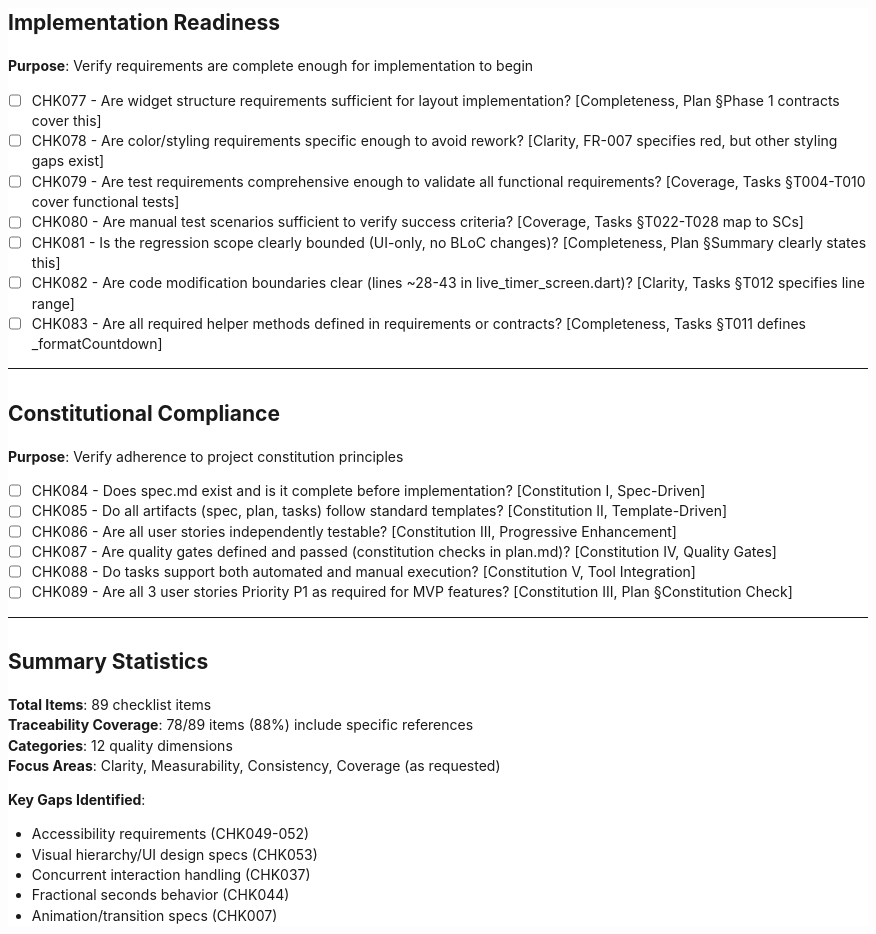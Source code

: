 
## Implementation Readiness

**Purpose**: Verify requirements are complete enough for implementation to begin

- [ ] CHK077 - Are widget structure requirements sufficient for layout implementation? [Completeness, Plan §Phase 1 contracts cover this]
- [ ] CHK078 - Are color/styling requirements specific enough to avoid rework? [Clarity, FR-007 specifies red, but other styling gaps exist]
- [ ] CHK079 - Are test requirements comprehensive enough to validate all functional requirements? [Coverage, Tasks §T004-T010 cover functional tests]
- [ ] CHK080 - Are manual test scenarios sufficient to verify success criteria? [Coverage, Tasks §T022-T028 map to SCs]
- [ ] CHK081 - Is the regression scope clearly bounded (UI-only, no BLoC changes)? [Completeness, Plan §Summary clearly states this]
- [ ] CHK082 - Are code modification boundaries clear (lines ~28-43 in live_timer_screen.dart)? [Clarity, Tasks §T012 specifies line range]
- [ ] CHK083 - Are all required helper methods defined in requirements or contracts? [Completeness, Tasks §T011 defines _formatCountdown]

---

## Constitutional Compliance

**Purpose**: Verify adherence to project constitution principles

- [ ] CHK084 - Does spec.md exist and is it complete before implementation? [Constitution I, Spec-Driven]
- [ ] CHK085 - Do all artifacts (spec, plan, tasks) follow standard templates? [Constitution II, Template-Driven]
- [ ] CHK086 - Are all user stories independently testable? [Constitution III, Progressive Enhancement]
- [ ] CHK087 - Are quality gates defined and passed (constitution checks in plan.md)? [Constitution IV, Quality Gates]
- [ ] CHK088 - Do tasks support both automated and manual execution? [Constitution V, Tool Integration]
- [ ] CHK089 - Are all 3 user stories Priority P1 as required for MVP features? [Constitution III, Plan §Constitution Check]

---

## Summary Statistics

**Total Items**: 89 checklist items  
**Traceability Coverage**: 78/89 items (88%) include specific references  
**Categories**: 12 quality dimensions  
**Focus Areas**: Clarity, Measurability, Consistency, Coverage (as requested)

**Key Gaps Identified**:
- Accessibility requirements (CHK049-052)
- Visual hierarchy/UI design specs (CHK053)
- Concurrent interaction handling (CHK037)
- Fractional seconds behavior (CHK044)
- Animation/transition specs (CHK007)
